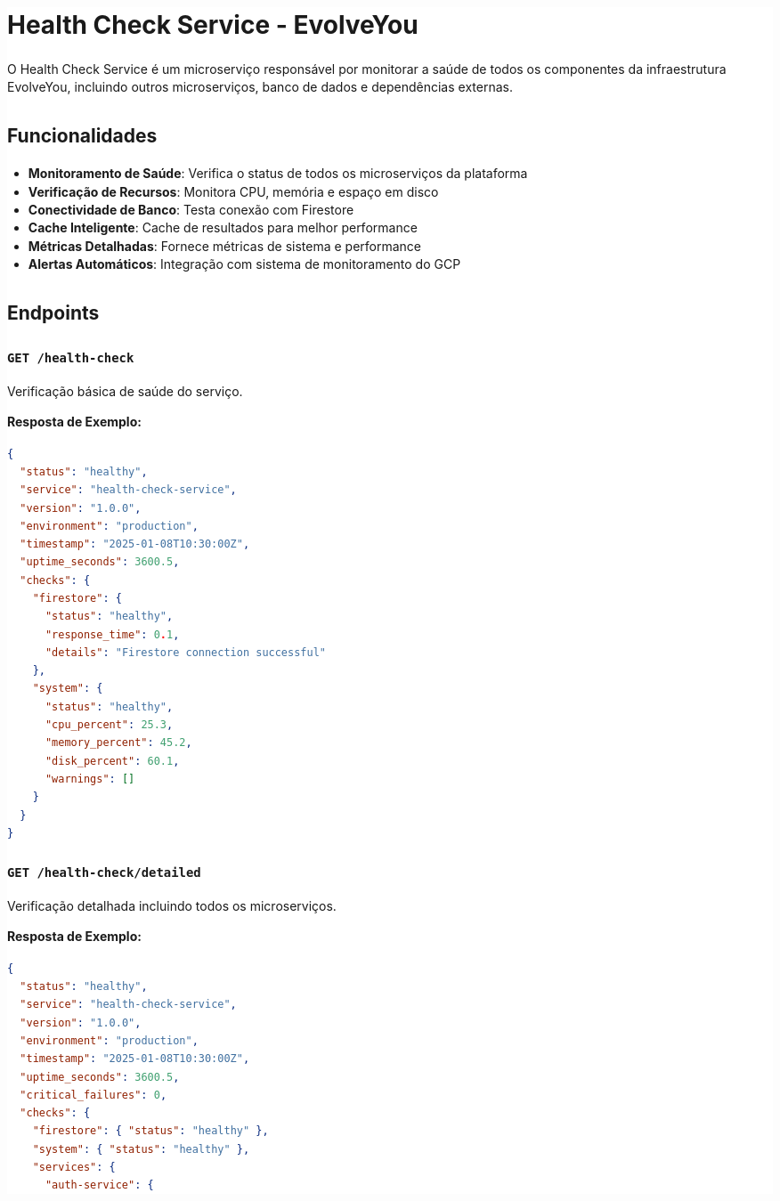 # Health Check Service - EvolveYou

O Health Check Service é um microserviço responsável por monitorar a saúde de todos os componentes da infraestrutura EvolveYou, incluindo outros microserviços, banco de dados e dependências externas.

## Funcionalidades

- **Monitoramento de Saúde**: Verifica o status de todos os microserviços da plataforma
- **Verificação de Recursos**: Monitora CPU, memória e espaço em disco
- **Conectividade de Banco**: Testa conexão com Firestore
- **Cache Inteligente**: Cache de resultados para melhor performance
- **Métricas Detalhadas**: Fornece métricas de sistema e performance
- **Alertas Automáticos**: Integração com sistema de monitoramento do GCP

## Endpoints

### `GET /health-check`
Verificação básica de saúde do serviço.

**Resposta de Exemplo:**
```json
{
  "status": "healthy",
  "service": "health-check-service",
  "version": "1.0.0",
  "environment": "production",
  "timestamp": "2025-01-08T10:30:00Z",
  "uptime_seconds": 3600.5,
  "checks": {
    "firestore": {
      "status": "healthy",
      "response_time": 0.1,
      "details": "Firestore connection successful"
    },
    "system": {
      "status": "healthy",
      "cpu_percent": 25.3,
      "memory_percent": 45.2,
      "disk_percent": 60.1,
      "warnings": []
    }
  }
}
```

### `GET /health-check/detailed`
Verificação detalhada incluindo todos os microserviços.

**Resposta de Exemplo:**
```json
{
  "status": "healthy",
  "service": "health-check-service",
  "version": "1.0.0",
  "environment": "production",
  "timestamp": "2025-01-08T10:30:00Z",
  "uptime_seconds": 3600.5,
  "critical_failures": 0,
  "checks": {
    "firestore": { "status": "healthy" },
    "system": { "status": "healthy" },
    "services": {
      "auth-service": {
```